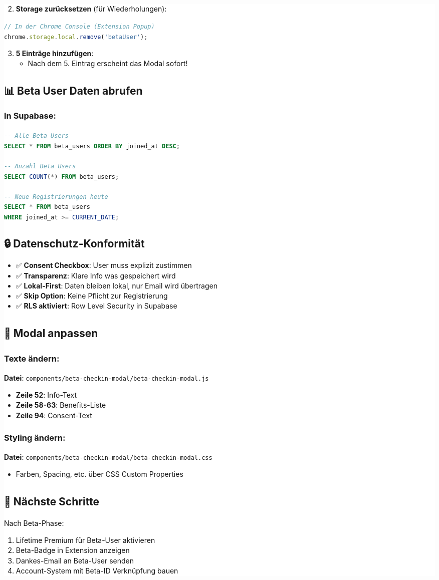 2. **Storage zurücksetzen** (für Wiederholungen):
```javascript
// In der Chrome Console (Extension Popup)
chrome.storage.local.remove('betaUser');
```

3. **5 Einträge hinzufügen**:
   - Nach dem 5. Eintrag erscheint das Modal sofort!

## 📊 Beta User Daten abrufen

### In Supabase:

```sql
-- Alle Beta Users
SELECT * FROM beta_users ORDER BY joined_at DESC;

-- Anzahl Beta Users
SELECT COUNT(*) FROM beta_users;

-- Neue Registrierungen heute
SELECT * FROM beta_users
WHERE joined_at >= CURRENT_DATE;
```

## 🔒 Datenschutz-Konformität

- ✅ **Consent Checkbox**: User muss explizit zustimmen
- ✅ **Transparenz**: Klare Info was gespeichert wird
- ✅ **Lokal-First**: Daten bleiben lokal, nur Email wird übertragen
- ✅ **Skip Option**: Keine Pflicht zur Registrierung
- ✅ **RLS aktiviert**: Row Level Security in Supabase

## 🎨 Modal anpassen

### Texte ändern:

**Datei**: `components/beta-checkin-modal/beta-checkin-modal.js`

- **Zeile 52**: Info-Text
- **Zeile 58-63**: Benefits-Liste
- **Zeile 94**: Consent-Text

### Styling ändern:

**Datei**: `components/beta-checkin-modal/beta-checkin-modal.css`

- Farben, Spacing, etc. über CSS Custom Properties

## 🚀 Nächste Schritte

Nach Beta-Phase:
1. Lifetime Premium für Beta-User aktivieren
2. Beta-Badge in Extension anzeigen
3. Dankes-Email an Beta-User senden
4. Account-System mit Beta-ID Verknüpfung bauen
